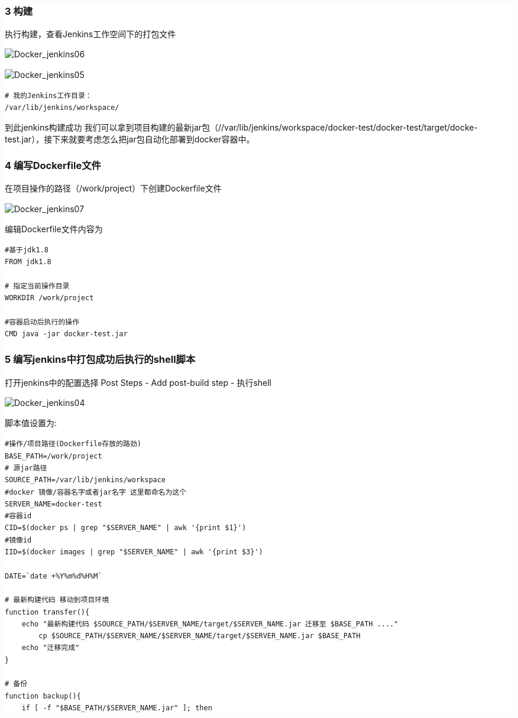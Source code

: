 ### 3 构建

执行构建，查看Jenkins工作空间下的打包文件

![Docker_jenkins06](/Users/admin/Desktop/note/images/Docker/Docker_jenkins06.png)

![Docker_jenkins05](/Users/admin/Desktop/note/images/Docker/Docker_jenkins05.png)

```shell
# 我的Jenkins工作目录：
/var/lib/jenkins/workspace/
```

到此jenkins构建成功 我们可以拿到项目构建的最新jar包（//var/lib/jenkins/workspace/docker-test/docker-test/target/docke-test.jar），接下来就要考虑怎么把jar包自动化部署到docker容器中。

### 4 编写Dockerfile文件

在项目操作的路径（/work/project）下创建Dockerfile文件

![Docker_jenkins07](/Users/admin/Desktop/note/images/Docker/Docker_jenkins07.png)

编辑Dockerfile文件内容为

```shell
#基于jdk1.8
FROM jdk1.8

# 指定当前操作目录
WORKDIR /work/project

#容器启动后执行的操作
CMD java -jar docker-test.jar
```

### 5 编写jenkins中打包成功后执行的shell脚本

打开jenkins中的配置选择 Post Steps  - Add post-build step - 执行shell

![Docker_jenkins04](/Users/admin/Desktop/note/images/Docker/Docker_jenkins04.png)

脚本值设置为:

```shell
#操作/项目路径(Dockerfile存放的路劲)
BASE_PATH=/work/project
# 源jar路径  
SOURCE_PATH=/var/lib/jenkins/workspace  
#docker 镜像/容器名字或者jar名字 这里都命名为这个
SERVER_NAME=docker-test
#容器id
CID=$(docker ps | grep "$SERVER_NAME" | awk '{print $1}')
#镜像id
IID=$(docker images | grep "$SERVER_NAME" | awk '{print $3}')
 
DATE=`date +%Y%m%d%H%M`
 
# 最新构建代码 移动到项目环境
function transfer(){
    echo "最新构建代码 $SOURCE_PATH/$SERVER_NAME/target/$SERVER_NAME.jar 迁移至 $BASE_PATH ...."
        cp $SOURCE_PATH/$SERVER_NAME/$SERVER_NAME/target/$SERVER_NAME.jar $BASE_PATH 
    echo "迁移完成"
}
 
# 备份
function backup(){
	if [ -f "$BASE_PATH/$SERVER_NAME.jar" ]; then
```